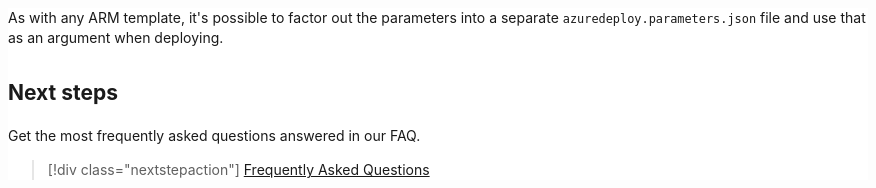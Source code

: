 As with any ARM template, it's possible to factor out the parameters into a separate `azuredeploy.parameters.json` file and use that as an argument when deploying.

## Next steps 

Get the most frequently asked questions answered in our FAQ. 

> [!div class="nextstepaction"]
> [Frequently Asked Questions](faq.yml)